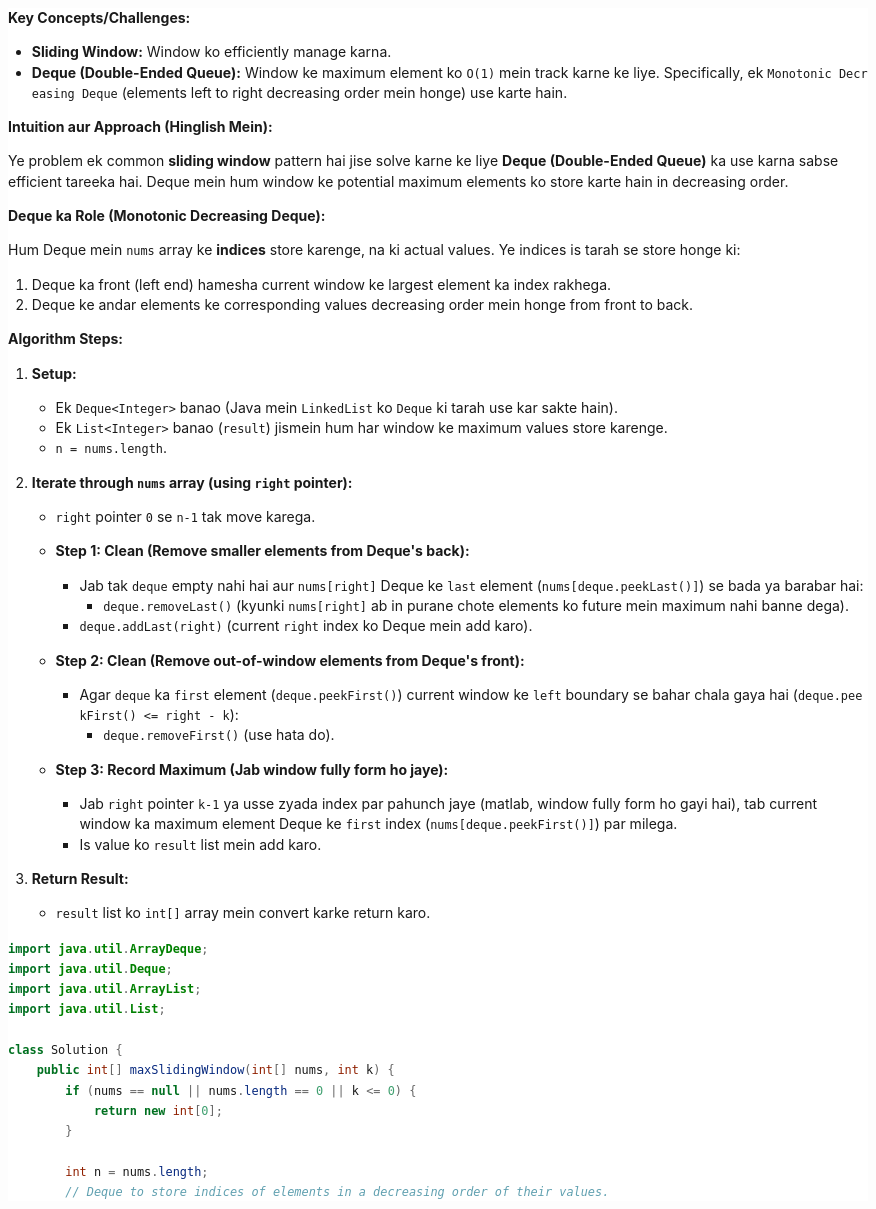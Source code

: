 **Key Concepts/Challenges:**

  * **Sliding Window:** Window ko efficiently manage karna.
  * **Deque (Double-Ended Queue):** Window ke maximum element ko `O(1)` mein track karne ke liye. Specifically, ek `Monotonic Decreasing Deque` (elements left to right decreasing order mein honge) use karte hain.

**Intuition aur Approach (Hinglish Mein):**

Ye problem ek common **sliding window** pattern hai jise solve karne ke liye **Deque (Double-Ended Queue)** ka use karna sabse efficient tareeka hai. Deque mein hum window ke potential maximum elements ko store karte hain in decreasing order.

**Deque ka Role (Monotonic Decreasing Deque):**

Hum Deque mein `nums` array ke **indices** store karenge, na ki actual values. Ye indices is tarah se store honge ki:

1.  Deque ka front (left end) hamesha current window ke largest element ka index rakhega.
2.  Deque ke andar elements ke corresponding values decreasing order mein honge from front to back.

**Algorithm Steps:**

1.  **Setup:**

      * Ek `Deque<Integer>` banao (Java mein `LinkedList` ko `Deque` ki tarah use kar sakte hain).
      * Ek `List<Integer>` banao (`result`) jismein hum har window ke maximum values store karenge.
      * `n = nums.length`.

2.  **Iterate through `nums` array (using `right` pointer):**

      * `right` pointer `0` se `n-1` tak move karega.

      * **Step 1: Clean (Remove smaller elements from Deque's back):**

          * Jab tak `deque` empty nahi hai aur `nums[right]` Deque ke `last` element (`nums[deque.peekLast()]`) se bada ya barabar hai:
              * `deque.removeLast()` (kyunki `nums[right]` ab in purane chote elements ko future mein maximum nahi banne dega).
          * `deque.addLast(right)` (current `right` index ko Deque mein add karo).

      * **Step 2: Clean (Remove out-of-window elements from Deque's front):**

          * Agar `deque` ka `first` element (`deque.peekFirst()`) current window ke `left` boundary se bahar chala gaya hai (`deque.peekFirst() <= right - k`):
              * `deque.removeFirst()` (use hata do).

      * **Step 3: Record Maximum (Jab window fully form ho jaye):**

          * Jab `right` pointer `k-1` ya usse zyada index par pahunch jaye (matlab, window fully form ho gayi hai), tab current window ka maximum element Deque ke `first` index (`nums[deque.peekFirst()]`) par milega.
          * Is value ko `result` list mein add karo.

3.  **Return Result:**

      * `result` list ko `int[]` array mein convert karke return karo.

```java
import java.util.ArrayDeque;
import java.util.Deque;
import java.util.ArrayList;
import java.util.List;

class Solution {
    public int[] maxSlidingWindow(int[] nums, int k) {
        if (nums == null || nums.length == 0 || k <= 0) {
            return new int[0];
        }

        int n = nums.length;
        // Deque to store indices of elements in a decreasing order of their values.
```